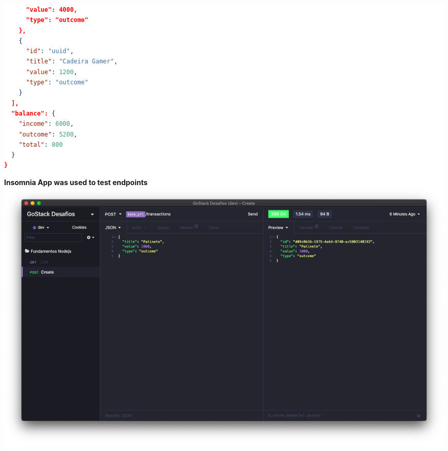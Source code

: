 ```json
      "value": 4000,
      "type": "outcome"
    },
    {
      "id": "uuid",
      "title": "Cadeira Gamer",
      "value": 1200,
      "type": "outcome"
    }
  ],
  "balance": {
    "income": 6000,
    "outcome": 5200,
    "total": 800
  }
}
```


<strong>Insomnia App was used to test endpoints</strong><br>
<img alt="Insomnia" title="Insomnia" src=".github/insomnia-preview-create.png" />
